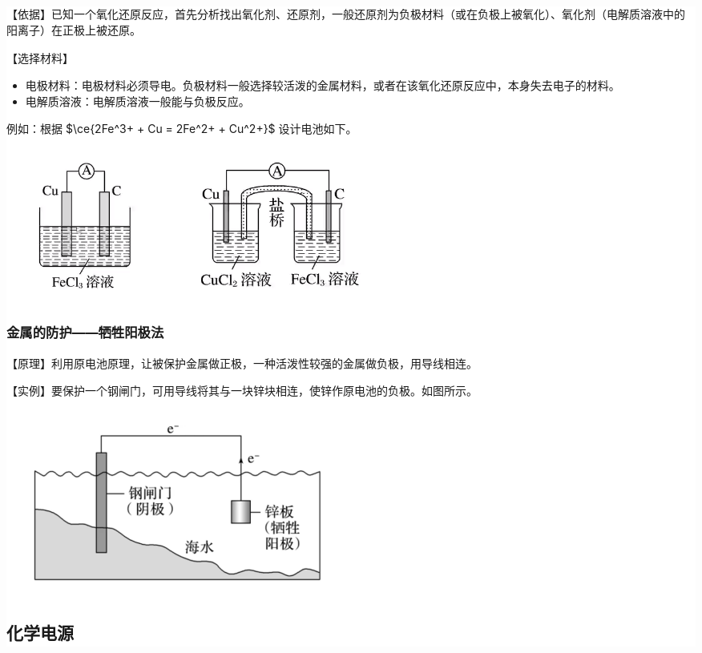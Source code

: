 【依据】已知一个氧化还原反应，首先分析找出氧化剂、还原剂，一般还原剂为负极材料（或在负极上被氧化）、氧化剂（电解质溶液中的阳离子）在正极上被还原。

【选择材料】

- 电极材料：电极材料必须导电。负极材料一般选择较活泼的金属材料，或者在该氧化还原反应中，本身失去电子的材料。
- 电解质溶液：电解质溶液一般能与负极反应。

例如：根据 $\ce{2Fe^3+ + Cu = 2Fe^2+ + Cu^2+}$ 设计电池如下。

![image-20240218172846596](./assets/image-20240218172846596.png)

### 金属的防护——牺牲阳极法

【原理】利用原电池原理，让被保护金属做正极，一种活泼性较强的金属做负极，用导线相连。

【实例】要保护一个钢闸门，可用导线将其与一块锌块相连，使锌作原电池的负极。如图所示。

<img src="./assets/image-20240218173655685-1708249016821-1.png" alt="image-20240218173655685" style="zoom:50%;" />

## 化学电源
